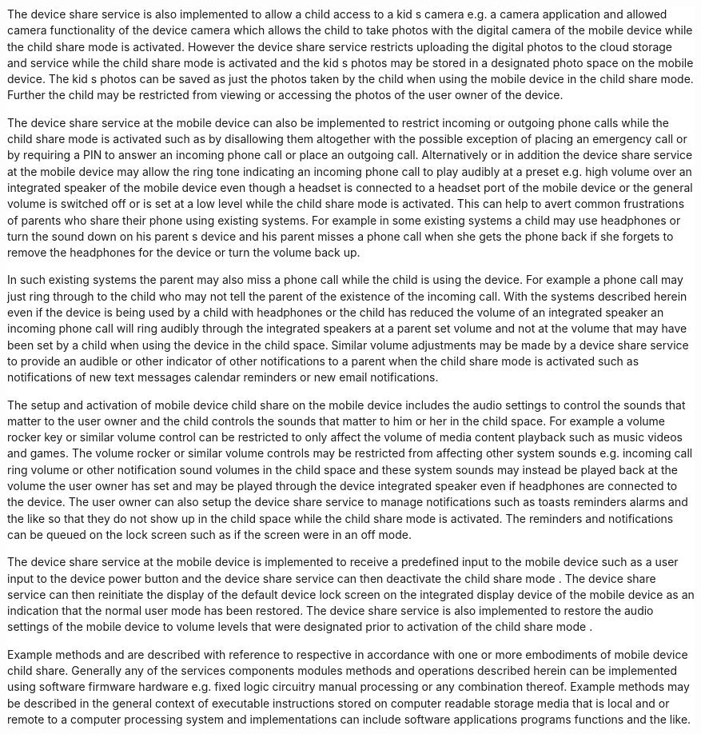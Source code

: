 The device share service is also implemented to allow a child access to a kid s camera e.g. a camera application and allowed camera functionality of the device camera which allows the child to take photos with the digital camera of the mobile device while the child share mode is activated. However the device share service restricts uploading the digital photos to the cloud storage and service while the child share mode is activated and the kid s photos may be stored in a designated photo space on the mobile device. The kid s photos can be saved as just the photos taken by the child when using the mobile device in the child share mode. Further the child may be restricted from viewing or accessing the photos of the user owner of the device.

The device share service at the mobile device can also be implemented to restrict incoming or outgoing phone calls while the child share mode is activated such as by disallowing them altogether with the possible exception of placing an emergency call or by requiring a PIN to answer an incoming phone call or place an outgoing call. Alternatively or in addition the device share service at the mobile device may allow the ring tone indicating an incoming phone call to play audibly at a preset e.g. high volume over an integrated speaker of the mobile device even though a headset is connected to a headset port of the mobile device or the general volume is switched off or is set at a low level while the child share mode is activated. This can help to avert common frustrations of parents who share their phone using existing systems. For example in some existing systems a child may use headphones or turn the sound down on his parent s device and his parent misses a phone call when she gets the phone back if she forgets to remove the headphones for the device or turn the volume back up.

In such existing systems the parent may also miss a phone call while the child is using the device. For example a phone call may just ring through to the child who may not tell the parent of the existence of the incoming call. With the systems described herein even if the device is being used by a child with headphones or the child has reduced the volume of an integrated speaker an incoming phone call will ring audibly through the integrated speakers at a parent set volume and not at the volume that may have been set by a child when using the device in the child space. Similar volume adjustments may be made by a device share service to provide an audible or other indicator of other notifications to a parent when the child share mode is activated such as notifications of new text messages calendar reminders or new email notifications.

The setup and activation of mobile device child share on the mobile device includes the audio settings to control the sounds that matter to the user owner and the child controls the sounds that matter to him or her in the child space. For example a volume rocker key or similar volume control can be restricted to only affect the volume of media content playback such as music videos and games. The volume rocker or similar volume controls may be restricted from affecting other system sounds e.g. incoming call ring volume or other notification sound volumes in the child space and these system sounds may instead be played back at the volume the user owner has set and may be played through the device integrated speaker even if headphones are connected to the device. The user owner can also setup the device share service to manage notifications such as toasts reminders alarms and the like so that they do not show up in the child space while the child share mode is activated. The reminders and notifications can be queued on the lock screen such as if the screen were in an off mode.

The device share service at the mobile device is implemented to receive a predefined input to the mobile device such as a user input to the device power button and the device share service can then deactivate the child share mode . The device share service can then reinitiate the display of the default device lock screen on the integrated display device of the mobile device as an indication that the normal user mode has been restored. The device share service is also implemented to restore the audio settings of the mobile device to volume levels that were designated prior to activation of the child share mode .

Example methods and are described with reference to respective in accordance with one or more embodiments of mobile device child share. Generally any of the services components modules methods and operations described herein can be implemented using software firmware hardware e.g. fixed logic circuitry manual processing or any combination thereof. Example methods may be described in the general context of executable instructions stored on computer readable storage media that is local and or remote to a computer processing system and implementations can include software applications programs functions and the like.
